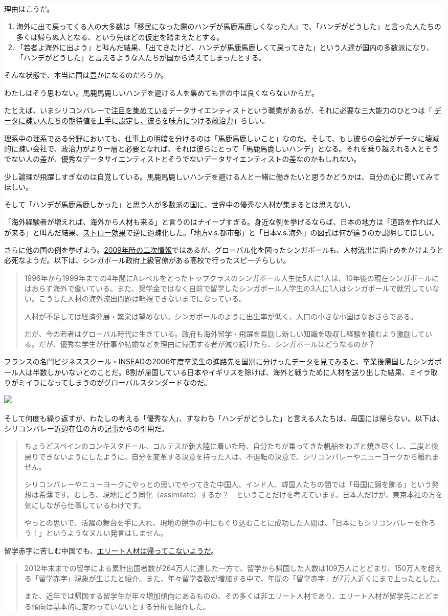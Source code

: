 理由はこうだ。

1. 海外に出て戻ってくる人の大多数は「移民になった際のハンデが馬鹿馬鹿しくなった人」で、「ハンデがどうした」と言った人たちの多くは帰らぬ人となる、という先ほどの仮定を踏まえたとする。
2. 「若者よ海外に出よう」と叫んだ結果、「出てきたけど、ハンデが馬鹿馬鹿しくて戻ってきた」という人達が国内の多数派になり、「ハンデがどうした」と言えるような人たちが国から消えてしまったとする。

そんな状態で、本当に国は豊かになるのだろうか。

わたしはそう思わない。馬鹿馬鹿しいハンデを避ける人を集めても世の中は良くならないからだ。

たとえば、いまシリコンバレーで[注目を集めている](http://blog.btrax.com/jp/2013/11/12/data-scientist/)データサイエンティストという職業があるが、それに必要な三大能力のひとつは「 [データに疎い人たちの期待値を上手に設定し、彼らを味方につける政治力](http://j.ktamura.com/archives/19706)」らしい。

理系中の理系である分野においても、仕事上の明暗を分けるのは「馬鹿馬鹿しいこと」なのだ。そして、もし彼らの会社がデータに壊滅的に疎い会社で、政治力がより一層と必要となれば、それは彼らにとって「馬鹿馬鹿しいハンデ」となる。それを乗り越えれる人とそうでない人の差が、優秀なデータサイエンティストとそうでないデータサイエンティストの差なのかもしれない。

少し論理が飛躍しすぎなのは自覚している。馬鹿馬鹿しいハンデを避ける人と一緒に働きたいと思うかどうかは、自分の心に聞いてみてほしい。

そして「ハンデが馬鹿馬鹿しかった」と思う人が多数派の国に、世界中の優秀な人材が集まるとは思えない。

「海外経験者が増えれば、海外から人材も来る」と言うのはナイーブすぎる。身近な例を挙げるならば、日本の地方は「道路を作れば人が来る」と叫んだ結果、[ストロー効果](http://ja.wikipedia.org/wiki/%E3%82%B9%E3%83%88%E3%83%AD%E3%83%BC%E5%8A%B9%E6%9E%9C)で逆に過疎化した。「地方v.s.都市部」と「日本v.s.海外」の図式は何が違うのか説明してほしい。

さらに他の国の例を挙げよう。[2009年時の二次情報](http://blog.ladolcevita.jp/2009/07/25/post_233/)ではあるが、グローバル化を図ったシンガポールも、人材流出に歯止めをかけようと必死なようだ。以下は、シンガポール政府上級官僚がある高校で行ったスピーチらしい。

> 1996年から1999年までの4年間にAレベルをとったトップクラスのシンガポール人生徒5人に1人は、10年後の現在シンガポールにはおらず海外で働いている。また、奨学金ではなく自前で留学したシンガポール人学生の3人に1人はシンガポールで就労していない。こうした人材の海外流出問題は軽視できないまでになっている。
>
> 人材が不足しては経済発展・繁栄は望めない。シンガポールのように出生率が低く、人口の小さな小国はなおさらである。
>
> だが、今の若者はグローバル時代に生きている。政府も海外留学・飛躍を奨励し新しい知識を吸収し経験を積むよう激励している。だが、優秀な学生が仕事や結婚などを理由に帰国する者が減り続けたら、シンガポールはどうなるのか？

フランスの名門ビジネススクール・[INSEAD](http://ja.wikipedia.org/wiki/INSEAD)の2006年度卒業生の進路先を国別に分けった[データを見てみると](http://blog.ladolcevita.jp/2008/06/20/post_8/)、卒業後帰国したシンガポール人は半数しかいないとのことだ。8割が帰国している日本やイギリスを除けば、海外と戦うために人材を送り出した結果、ミイラ取りがミイラになってしまうのがグローバルスタンダードなのだ。

![](http://f.cl.ly/items/0H0d3r1N1Q1V080x3M0r/who_stays_home.jpg)

そして何度も繰り返すが、わたしの考える「優秀な人」、すなわち「ハンデがどうした」と言える人たちは、母国には帰らない。以下は、シリコンバレー近辺在住の方の[記事](http://markethack.net/archives/51896836.html)からの引用だ。

>ちょうどスペインのコンキスタドール、コルテスが新大陸に着いた時、自分たちが乗ってきた帆船をわざと焼き尽くし、二度と後戻りできないようにしたように、自分を変革する決意を持った人は、不退転の決意で、シリコンバレーやニューヨークから離れません。
>
> シリコンバレーやニューヨークにやっとの思いでやってきた中国人、インド人、韓国人たちの間では「母国に錦を飾る」という発想は希薄です。むしろ、現地にどう同化（assimilate）するか？　ということだけを考えています。日本人だけが、東京本社の方を気にしながら仕事しているわけです。
>
> やっとの思いで、活躍の舞台を手に入れ、現地の競争の中にもぐり込むことに成功した人間は、「日本にもシリコンバレーを作ろう！」というようなヌルい発言はしません。

留学赤字に苦しむ中国でも、[エリート人材は帰ってこないようだ](http://news.searchina.ne.jp/disp.cgi?y=2013&d=1025&f=national_1025_033.shtml)。

> 2012年末までの留学による累計出国者数が264万人に達した一方で、留学から帰国した人数は109万人にとどまり、150万人を超える「留学赤字」現象が生じたと紹介。また、年々留学者数が増加する中で、年間の「留学赤字」が7万人近くにまで上ったとした。
>
> また、近年では帰国する留学生が年々増加傾向にあるものの、その多くは非エリート人材であり、エリート人材が留学先にとどまる傾向は基本的に変わっていないとする分析を紹介した。
